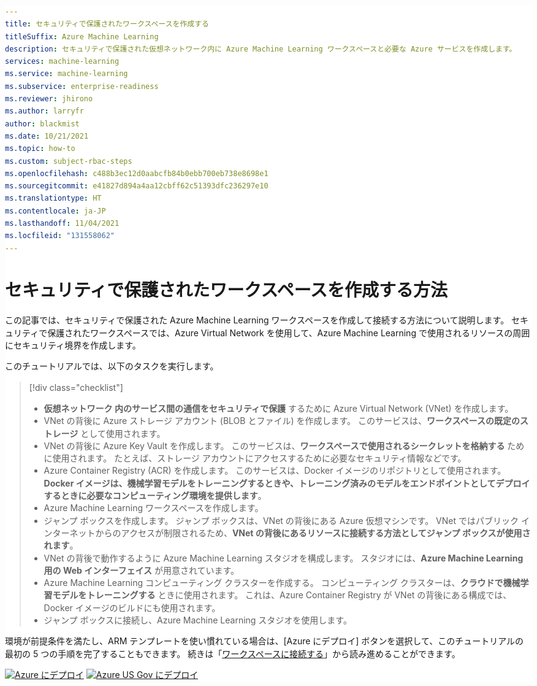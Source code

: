 ```yaml
---
title: セキュリティで保護されたワークスペースを作成する
titleSuffix: Azure Machine Learning
description: セキュリティで保護された仮想ネットワーク内に Azure Machine Learning ワークスペースと必要な Azure サービスを作成します。
services: machine-learning
ms.service: machine-learning
ms.subservice: enterprise-readiness
ms.reviewer: jhirono
ms.author: larryfr
author: blackmist
ms.date: 10/21/2021
ms.topic: how-to
ms.custom: subject-rbac-steps
ms.openlocfilehash: c488b3ec12d0aabcfb84b0ebb700eb738e8698e1
ms.sourcegitcommit: e41827d894a4aa12cbff62c51393dfc236297e10
ms.translationtype: HT
ms.contentlocale: ja-JP
ms.lasthandoff: 11/04/2021
ms.locfileid: "131558062"
---
```

# <a name="how-to-create-a-secure-workspace"></a>セキュリティで保護されたワークスペースを作成する方法

この記事では、セキュリティで保護された Azure Machine Learning ワークスペースを作成して接続する方法について説明します。 セキュリティで保護されたワークスペースでは、Azure Virtual Network を使用して、Azure Machine Learning で使用されるリソースの周囲にセキュリティ境界を作成します。 

このチュートリアルでは、以下のタスクを実行します。

> [!div class="checklist"]
> * __仮想ネットワーク 内のサービス間の通信をセキュリティで保護__ するために Azure Virtual Network (VNet) を作成します。
> * VNet の背後に Azure ストレージ アカウント (BLOB とファイル) を作成します。 このサービスは、__ワークスペースの既定のストレージ__ として使用されます。
> * VNet の背後に Azure Key Vault を作成します。 このサービスは、__ワークスペースで使用されるシークレットを格納する__ ために使用されます。 たとえば、ストレージ アカウントにアクセスするために必要なセキュリティ情報などです。
> * Azure Container Registry (ACR) を作成します。 このサービスは、Docker イメージのリポジトリとして使用されます。 __Docker イメージは、機械学習モデルをトレーニングするときや、トレーニング済みのモデルをエンドポイントとしてデプロイするときに必要なコンピューティング環境を提供します__。
> * Azure Machine Learning ワークスペースを作成します。
> * ジャンプ ボックスを作成します。 ジャンプ ボックスは、VNet の背後にある Azure 仮想マシンです。 VNet ではパブリック インターネットからのアクセスが制限されるため、__VNet の背後にあるリソースに接続する方法としてジャンプ ボックスが使用されます__。
> * VNet の背後で動作するように Azure Machine Learning スタジオを構成します。 スタジオには、__Azure Machine Learning 用の Web インターフェイス__ が用意されています。
> * Azure Machine Learning コンピューティング クラスターを作成する。 コンピューティング クラスターは、__クラウドで機械学習モデルをトレーニングする__ ときに使用されます。 これは、Azure Container Registry が VNet の背後にある構成では、Docker イメージのビルドにも使用されます。
> * ジャンプ ボックスに接続し、Azure Machine Learning スタジオを使用します。

環境が前提条件を満たし、ARM テンプレートを使い慣れている場合は、[Azure にデプロイ] ボタンを選択して、このチュートリアルの最初の 5 つの手順を完了することもできます。 続きは「[ワークスペースに接続する](#connect-to-the-workspace)」から読み進めることができます。

[![Azure にデプロイ](https://raw.githubusercontent.com/Azure/azure-quickstart-templates/master/1-CONTRIBUTION-GUIDE/images/deploytoazure.svg?sanitize=true)](https://portal.azure.com/#create/Microsoft.Template/uri/https%3A%2F%2Fraw.githubusercontent.com%2FAzure%2Fazure-quickstart-templates%2Fmaster%2Fquickstarts%2Fmicrosoft.machinelearningservices%2Fmachine-learning-workspace-vnet%2Fazuredeploy.json)
[![Azure US Gov にデプロイ](https://raw.githubusercontent.com/Azure/azure-quickstart-templates/master/1-CONTRIBUTION-GUIDE/images/deploytoazuregov.svg?sanitize=true)](https://portal.azure.us/#create/Microsoft.Template/uri/https%3A%2F%2Fraw.githubusercontent.com%2FAzure%2Fazure-quickstart-templates%2Fmaster%2Fquickstarts%2Fmicrosoft.machinelearningservices%2Fmachine-learning-workspace-vnet%2Fazuredeploy.json)
